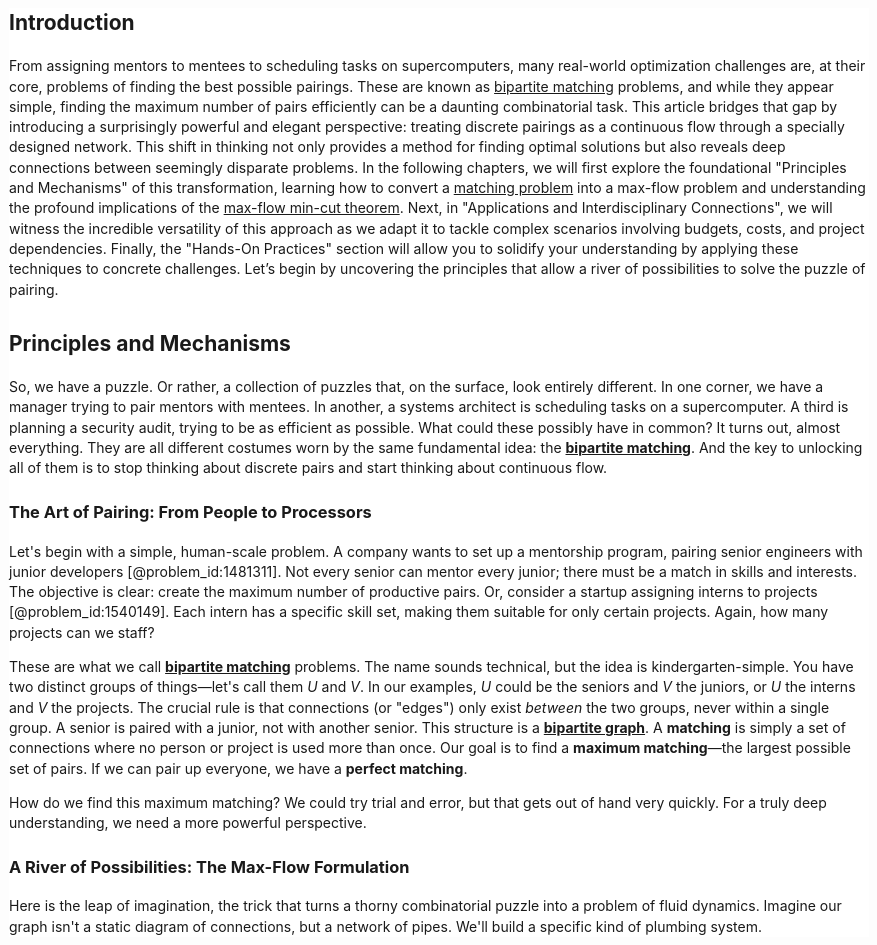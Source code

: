 ## Introduction
From assigning mentors to mentees to scheduling tasks on supercomputers, many real-world optimization challenges are, at their core, problems of finding the best possible pairings. These are known as [bipartite matching](@article_id:273658) problems, and while they appear simple, finding the maximum number of pairs efficiently can be a daunting combinatorial task. This article bridges that gap by introducing a surprisingly powerful and elegant perspective: treating discrete pairings as a continuous flow through a specially designed network. This shift in thinking not only provides a method for finding optimal solutions but also reveals deep connections between seemingly disparate problems. In the following chapters, we will first explore the foundational "Principles and Mechanisms" of this transformation, learning how to convert a [matching problem](@article_id:261724) into a max-flow problem and understanding the profound implications of the [max-flow min-cut theorem](@article_id:149965). Next, in "Applications and Interdisciplinary Connections", we will witness the incredible versatility of this approach as we adapt it to tackle complex scenarios involving budgets, costs, and project dependencies. Finally, the "Hands-On Practices" section will allow you to solidify your understanding by applying these techniques to concrete challenges. Let’s begin by uncovering the principles that allow a river of possibilities to solve the puzzle of pairing.

## Principles and Mechanisms

So, we have a puzzle. Or rather, a collection of puzzles that, on the surface, look entirely different. In one corner, we have a manager trying to pair mentors with mentees. In another, a systems architect is scheduling tasks on a supercomputer. A third is planning a security audit, trying to be as efficient as possible. What could these possibly have in common? It turns out, almost everything. They are all different costumes worn by the same fundamental idea: the **[bipartite matching](@article_id:273658)**. And the key to unlocking all of them is to stop thinking about discrete pairs and start thinking about continuous flow.

### The Art of Pairing: From People to Processors

Let's begin with a simple, human-scale problem. A company wants to set up a mentorship program, pairing senior engineers with junior developers [@problem_id:1481311]. Not every senior can mentor every junior; there must be a match in skills and interests. The objective is clear: create the maximum number of productive pairs. Or, consider a startup assigning interns to projects [@problem_id:1540149]. Each intern has a specific skill set, making them suitable for only certain projects. Again, how many projects can we staff?

These are what we call **[bipartite matching](@article_id:273658)** problems. The name sounds technical, but the idea is kindergarten-simple. You have two distinct groups of things—let's call them $U$ and $V$. In our examples, $U$ could be the seniors and $V$ the juniors, or $U$ the interns and $V$ the projects. The crucial rule is that connections (or "edges") only exist *between* the two groups, never within a single group. A senior is paired with a junior, not with another senior. This structure is a **[bipartite graph](@article_id:153453)**. A **matching** is simply a set of connections where no person or project is used more than once. Our goal is to find a **maximum matching**—the largest possible set of pairs. If we can pair up everyone, we have a **perfect matching**.

How do we find this maximum matching? We could try trial and error, but that gets out of hand very quickly. For a truly deep understanding, we need a more powerful perspective.

### A River of Possibilities: The Max-Flow Formulation

Here is the leap of imagination, the trick that turns a thorny combinatorial puzzle into a problem of fluid dynamics. Imagine our graph isn't a static diagram of connections, but a network of pipes. We'll build a specific kind of plumbing system.
